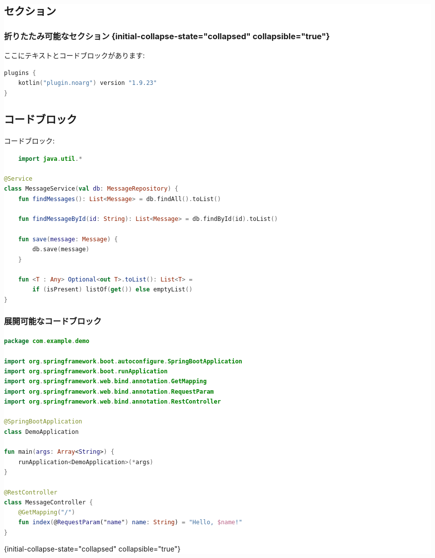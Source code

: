 </tab>
</tabs>

## セクション

### 折りたたみ可能なセクション {initial-collapse-state="collapsed" collapsible="true"}

ここにテキストとコードブロックがあります:

```kotlin
plugins {
    kotlin("plugin.noarg") version "1.9.23"
}
```

## コードブロック

コードブロック:

```kotlin
    import java.util.*

@Service
class MessageService(val db: MessageRepository) {
    fun findMessages(): List<Message> = db.findAll().toList()

    fun findMessageById(id: String): List<Message> = db.findById(id).toList()

    fun save(message: Message) {
        db.save(message)
    }

    fun <T : Any> Optional<out T>.toList(): List<T> =
        if (isPresent) listOf(get()) else emptyList()
}
```

### 展開可能なコードブロック

```kotlin
package com.example.demo

import org.springframework.boot.autoconfigure.SpringBootApplication
import org.springframework.boot.runApplication
import org.springframework.web.bind.annotation.GetMapping
import org.springframework.web.bind.annotation.RequestParam
import org.springframework.web.bind.annotation.RestController

@SpringBootApplication
class DemoApplication

fun main(args: Array<String>) {
    runApplication<DemoApplication>(*args)
}

@RestController
class MessageController {
    @GetMapping("/")
    fun index(@RequestParam("name") name: String) = "Hello, $name!"
}
```
{initial-collapse-state="collapsed" collapsible="true"}
